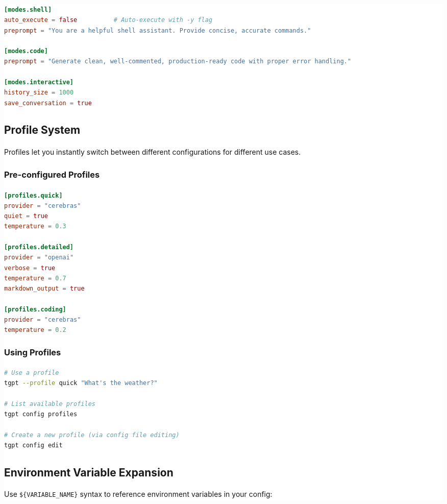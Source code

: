 ```toml
[modes.shell]
auto_execute = false          # Auto-execute with -y flag
preprompt = "You are a helpful shell assistant. Provide concise, accurate commands."

[modes.code]
preprompt = "Generate clean, well-commented, production-ready code with proper error handling."

[modes.interactive]
history_size = 1000
save_conversation = true
```

## Profile System

Profiles let you instantly switch between different configurations for different use cases.

### Pre-configured Profiles

```toml
[profiles.quick]
provider = "cerebras"
quiet = true
temperature = 0.3

[profiles.detailed]
provider = "openai"
verbose = true
temperature = 0.7
markdown_output = true

[profiles.coding]
provider = "cerebras"
temperature = 0.2
```

### Using Profiles

```bash
# Use a profile
tgpt --profile quick "What's the weather?"

# List available profiles
tgpt config profiles

# Create a new profile (via config file editing)
tgpt config edit
```

## Environment Variable Expansion

Use `${VARIABLE_NAME}` syntax to reference environment variables in your config:
